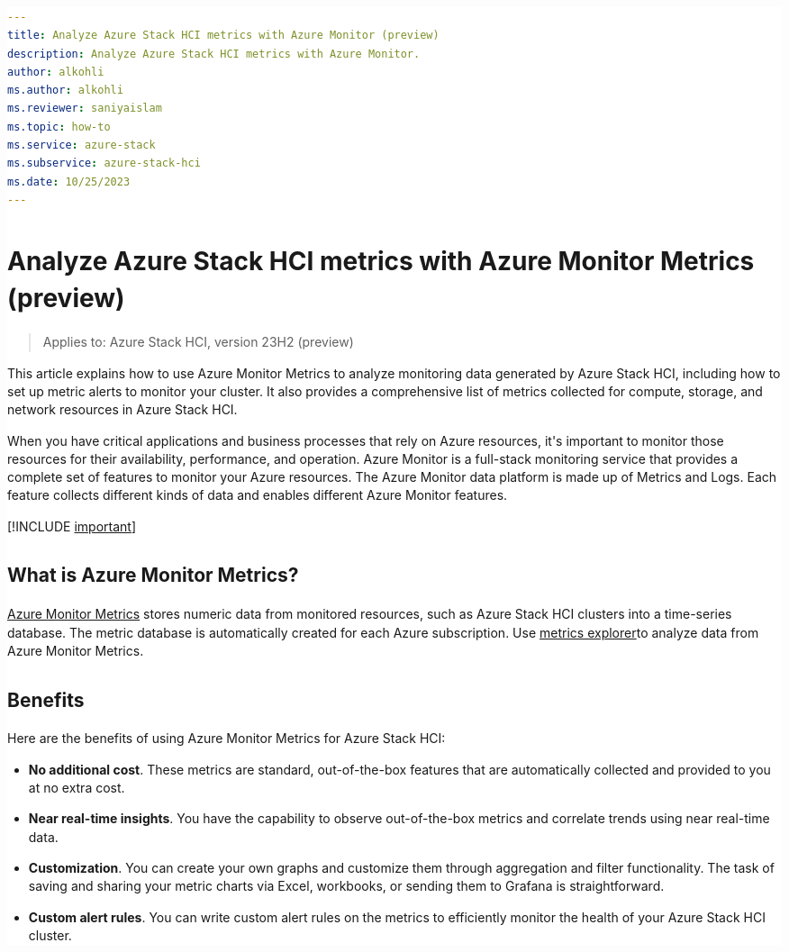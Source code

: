 ```yaml
---
title: Analyze Azure Stack HCI metrics with Azure Monitor (preview)
description: Analyze Azure Stack HCI metrics with Azure Monitor.
author: alkohli
ms.author: alkohli
ms.reviewer: saniyaislam
ms.topic: how-to
ms.service: azure-stack
ms.subservice: azure-stack-hci
ms.date: 10/25/2023
---
```


# Analyze Azure Stack HCI metrics with Azure Monitor Metrics (preview)

> Applies to: Azure Stack HCI, version 23H2 (preview)

This article explains how to use Azure Monitor Metrics to analyze monitoring data generated by Azure Stack HCI, including how to set up metric alerts to monitor your cluster. It also provides a comprehensive list of metrics collected for compute, storage, and network resources in Azure Stack HCI.

When you have critical applications and business processes that rely on Azure resources, it's important to monitor those resources for their availability, performance, and operation. Azure Monitor is a full-stack monitoring service that provides a complete set of features to monitor your Azure resources. The Azure Monitor data platform is made up of Metrics and Logs. Each feature collects different kinds of data and enables different Azure Monitor features.

[!INCLUDE [important](../../includes/hci-preview.md)]

## What is Azure Monitor Metrics?

[Azure Monitor Metrics](/azure/azure-monitor/essentials/data-platform-metrics) stores numeric data from monitored resources, such as Azure Stack HCI clusters into a time-series database. The metric database is automatically created for each Azure subscription. Use [metrics explorer](/azure/azure-monitor/essentials/tutorial-metrics)to analyze data from Azure Monitor Metrics.

## Benefits

Here are the benefits of using Azure Monitor Metrics for Azure Stack HCI:

- **No additional cost**. These metrics are standard, out-of-the-box features that are automatically collected and provided to you at no extra cost.

- **Near real-time insights**. You have the capability to observe out-of-the-box metrics and correlate trends using near real-time data.  

- **Customization**. You can create your own graphs and customize them through aggregation and filter functionality. The task of saving and sharing your metric charts via Excel, workbooks, or sending them to Grafana is straightforward.

- **Custom alert rules**. You can write custom alert rules on the metrics to efficiently monitor the health of your Azure Stack HCI cluster.
